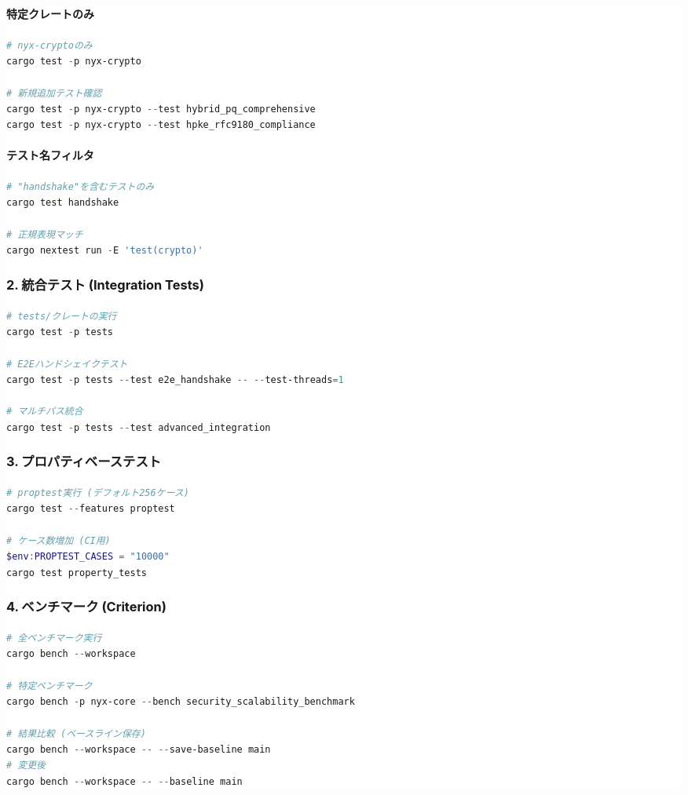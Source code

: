 #### 特定クレートのみ
```powershell
# nyx-cryptoのみ
cargo test -p nyx-crypto

# 新規追加テスト確認
cargo test -p nyx-crypto --test hybrid_pq_comprehensive
cargo test -p nyx-crypto --test hpke_rfc9180_compliance
```

#### テスト名フィルタ
```powershell
# "handshake"を含むテストのみ
cargo test handshake

# 正規表現マッチ
cargo nextest run -E 'test(crypto)'
```

### 2. 統合テスト (Integration Tests)

```powershell
# tests/クレートの実行
cargo test -p tests

# E2Eハンドシェイクテスト
cargo test -p tests --test e2e_handshake -- --test-threads=1

# マルチパス統合
cargo test -p tests --test advanced_integration
```

### 3. プロパティベーステスト

```powershell
# proptest実行 (デフォルト256ケース)
cargo test --features proptest

# ケース数増加 (CI用)
$env:PROPTEST_CASES = "10000"
cargo test property_tests
```

### 4. ベンチマーク (Criterion)

```powershell
# 全ベンチマーク実行
cargo bench --workspace

# 特定ベンチマーク
cargo bench -p nyx-core --bench security_scalability_benchmark

# 結果比較 (ベースライン保存)
cargo bench --workspace -- --save-baseline main
# 変更後
cargo bench --workspace -- --baseline main
```
